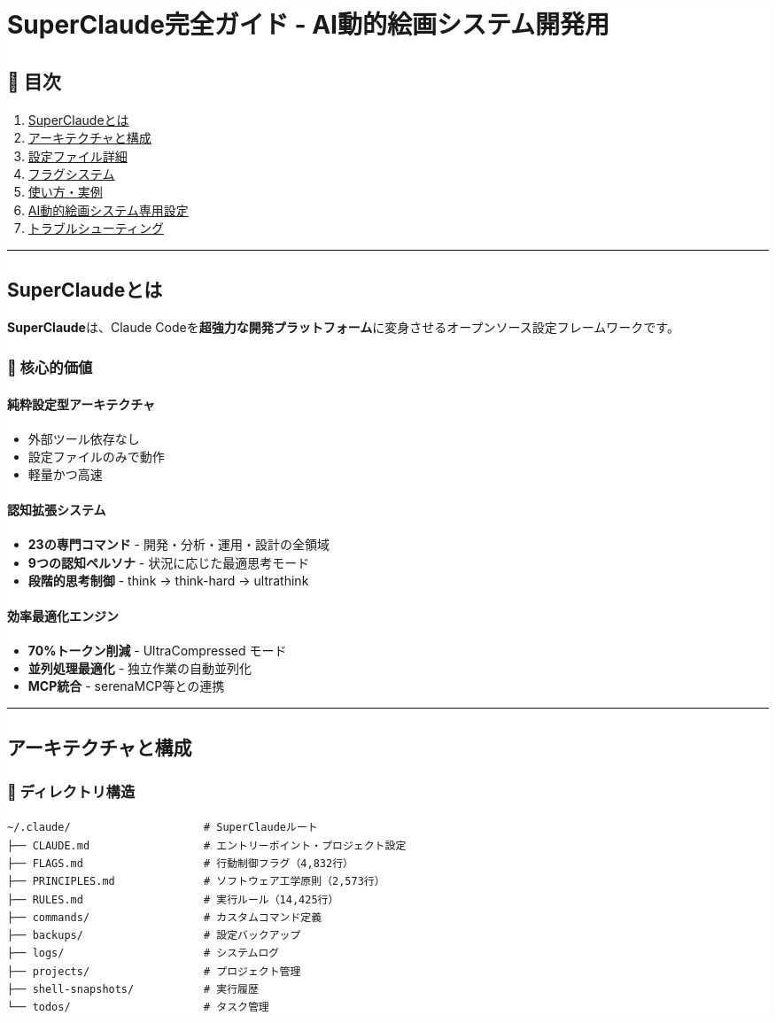 # SuperClaude完全ガイド - AI動的絵画システム開発用

## 📖 目次
1. [SuperClaudeとは](#superclaude%E3%81%A8%E3%81%AF)
2. [アーキテクチャと構成](#%E3%82%A2%E3%83%BC%E3%82%AD%E3%83%86%E3%82%AF%E3%83%81%E3%83%A3%E3%81%A8%E6%A7%8B%E6%88%90)
3. [設定ファイル詳細](#%E8%A8%AD%E5%AE%9A%E3%83%95%E3%82%A1%E3%82%A4%E3%83%AB%E8%A9%B3%E7%B4%B0)
4. [フラグシステム](#%E3%83%95%E3%83%A9%E3%82%B0%E3%82%B7%E3%82%B9%E3%83%86%E3%83%A0)
5. [使い方・実例](#%E4%BD%BF%E3%81%84%E6%96%B9%E5%AE%9F%E4%BE%8B)
6. [AI動的絵画システム専用設定](#ai%E5%8B%95%E7%9A%84%E7%B5%B5%E7%94%BB%E3%82%B7%E3%82%B9%E3%83%86%E3%83%A0%E5%B0%82%E7%94%A8%E8%A8%AD%E5%AE%9A)
7. [トラブルシューティング](#%E3%83%88%E3%83%A9%E3%83%96%E3%83%AB%E3%82%B7%E3%83%A5%E3%83%BC%E3%83%86%E3%82%A3%E3%83%B3%E3%82%B0)

---

## SuperClaudeとは

**SuperClaude**は、Claude Codeを**超強力な開発プラットフォーム**に変身させるオープンソース設定フレームワークです。

### 🎯 核心的価値

#### **純粋設定型アーキテクチャ**
- 外部ツール依存なし
- 設定ファイルのみで動作
- 軽量かつ高速

#### **認知拡張システム**
- **23の専門コマンド** - 開発・分析・運用・設計の全領域
- **9つの認知ペルソナ** - 状況に応じた最適思考モード
- **段階的思考制御** - think → think-hard → ultrathink

#### **効率最適化エンジン**
- **70%トークン削減** - UltraCompressed モード
- **並列処理最適化** - 独立作業の自動並列化
- **MCP統合** - serenaMCP等との連携

---

## アーキテクチャと構成

### 📁 ディレクトリ構造

```
~/.claude/                     # SuperClaudeルート
├── CLAUDE.md                  # エントリーポイント・プロジェクト設定
├── FLAGS.md                   # 行動制御フラグ（4,832行）
├── PRINCIPLES.md              # ソフトウェア工学原則（2,573行）
├── RULES.md                   # 実行ルール（14,425行）
├── commands/                  # カスタムコマンド定義
├── backups/                   # 設定バックアップ
├── logs/                      # システムログ
├── projects/                  # プロジェクト管理
├── shell-snapshots/           # 実行履歴
└── todos/                     # タスク管理
```
